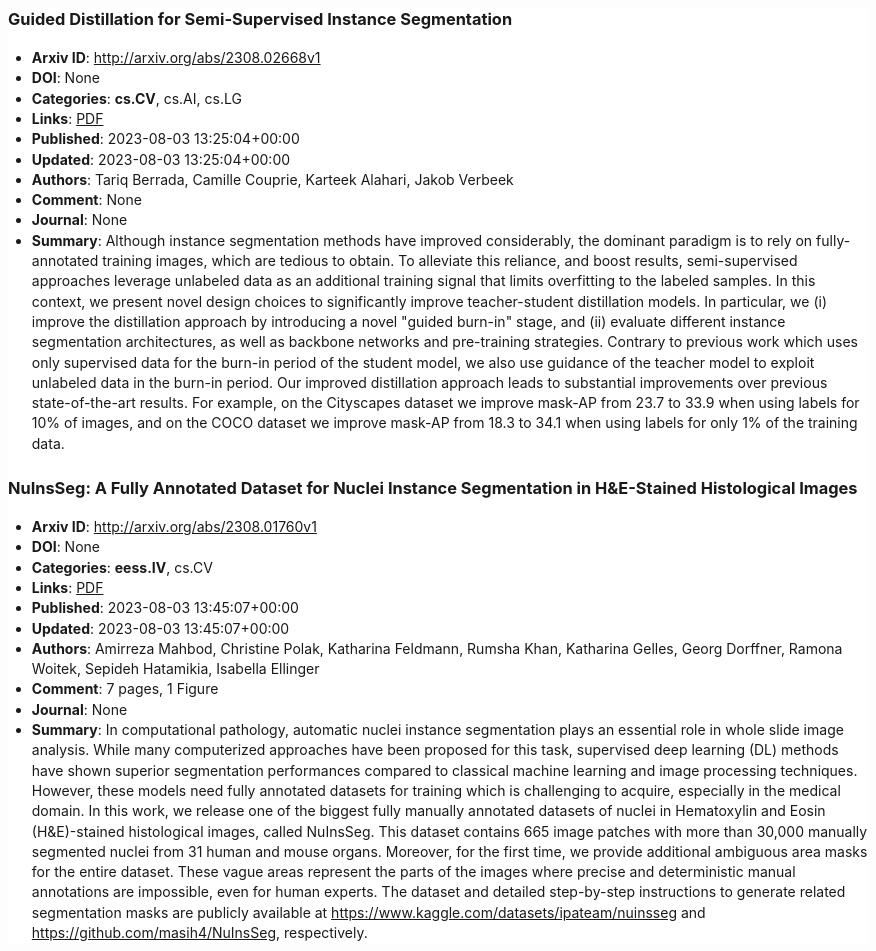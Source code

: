 

### Guided Distillation for Semi-Supervised Instance Segmentation
- **Arxiv ID**: http://arxiv.org/abs/2308.02668v1
- **DOI**: None
- **Categories**: **cs.CV**, cs.AI, cs.LG
- **Links**: [PDF](http://arxiv.org/pdf/2308.02668v1)
- **Published**: 2023-08-03 13:25:04+00:00
- **Updated**: 2023-08-03 13:25:04+00:00
- **Authors**: Tariq Berrada, Camille Couprie, Karteek Alahari, Jakob Verbeek
- **Comment**: None
- **Journal**: None
- **Summary**: Although instance segmentation methods have improved considerably, the dominant paradigm is to rely on fully-annotated training images, which are tedious to obtain. To alleviate this reliance, and boost results, semi-supervised approaches leverage unlabeled data as an additional training signal that limits overfitting to the labeled samples. In this context, we present novel design choices to significantly improve teacher-student distillation models. In particular, we (i) improve the distillation approach by introducing a novel "guided burn-in" stage, and (ii) evaluate different instance segmentation architectures, as well as backbone networks and pre-training strategies. Contrary to previous work which uses only supervised data for the burn-in period of the student model, we also use guidance of the teacher model to exploit unlabeled data in the burn-in period. Our improved distillation approach leads to substantial improvements over previous state-of-the-art results. For example, on the Cityscapes dataset we improve mask-AP from 23.7 to 33.9 when using labels for 10\% of images, and on the COCO dataset we improve mask-AP from 18.3 to 34.1 when using labels for only 1\% of the training data.



### NuInsSeg: A Fully Annotated Dataset for Nuclei Instance Segmentation in H&E-Stained Histological Images
- **Arxiv ID**: http://arxiv.org/abs/2308.01760v1
- **DOI**: None
- **Categories**: **eess.IV**, cs.CV
- **Links**: [PDF](http://arxiv.org/pdf/2308.01760v1)
- **Published**: 2023-08-03 13:45:07+00:00
- **Updated**: 2023-08-03 13:45:07+00:00
- **Authors**: Amirreza Mahbod, Christine Polak, Katharina Feldmann, Rumsha Khan, Katharina Gelles, Georg Dorffner, Ramona Woitek, Sepideh Hatamikia, Isabella Ellinger
- **Comment**: 7 pages, 1 Figure
- **Journal**: None
- **Summary**: In computational pathology, automatic nuclei instance segmentation plays an essential role in whole slide image analysis. While many computerized approaches have been proposed for this task, supervised deep learning (DL) methods have shown superior segmentation performances compared to classical machine learning and image processing techniques. However, these models need fully annotated datasets for training which is challenging to acquire, especially in the medical domain. In this work, we release one of the biggest fully manually annotated datasets of nuclei in Hematoxylin and Eosin (H&E)-stained histological images, called NuInsSeg. This dataset contains 665 image patches with more than 30,000 manually segmented nuclei from 31 human and mouse organs. Moreover, for the first time, we provide additional ambiguous area masks for the entire dataset. These vague areas represent the parts of the images where precise and deterministic manual annotations are impossible, even for human experts. The dataset and detailed step-by-step instructions to generate related segmentation masks are publicly available at https://www.kaggle.com/datasets/ipateam/nuinsseg and https://github.com/masih4/NuInsSeg, respectively.
